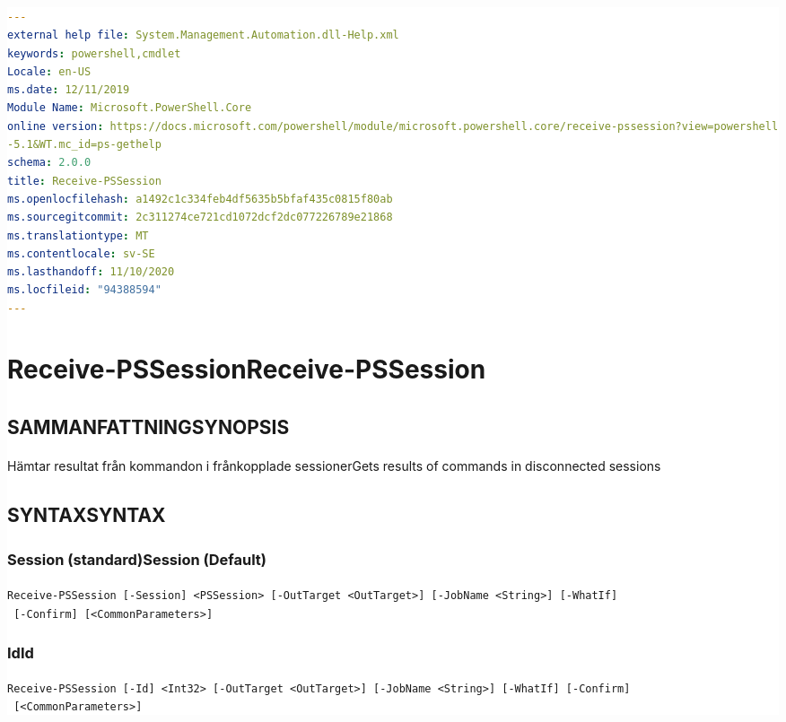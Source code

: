 ```yaml
---
external help file: System.Management.Automation.dll-Help.xml
keywords: powershell,cmdlet
Locale: en-US
ms.date: 12/11/2019
Module Name: Microsoft.PowerShell.Core
online version: https://docs.microsoft.com/powershell/module/microsoft.powershell.core/receive-pssession?view=powershell-5.1&WT.mc_id=ps-gethelp
schema: 2.0.0
title: Receive-PSSession
ms.openlocfilehash: a1492c1c334feb4df5635b5bfaf435c0815f80ab
ms.sourcegitcommit: 2c311274ce721cd1072dcf2dc077226789e21868
ms.translationtype: MT
ms.contentlocale: sv-SE
ms.lasthandoff: 11/10/2020
ms.locfileid: "94388594"
---
```

# <span data-ttu-id="7c56d-103">Receive-PSSession</span><span class="sxs-lookup"><span data-stu-id="7c56d-103">Receive-PSSession</span></span>

## <span data-ttu-id="7c56d-104">SAMMANFATTNING</span><span class="sxs-lookup"><span data-stu-id="7c56d-104">SYNOPSIS</span></span>

<span data-ttu-id="7c56d-105">Hämtar resultat från kommandon i frånkopplade sessioner</span><span class="sxs-lookup"><span data-stu-id="7c56d-105">Gets results of commands in disconnected sessions</span></span>

## <span data-ttu-id="7c56d-106">SYNTAX</span><span class="sxs-lookup"><span data-stu-id="7c56d-106">SYNTAX</span></span>

### <span data-ttu-id="7c56d-107">Session (standard)</span><span class="sxs-lookup"><span data-stu-id="7c56d-107">Session (Default)</span></span>

```
Receive-PSSession [-Session] <PSSession> [-OutTarget <OutTarget>] [-JobName <String>] [-WhatIf]
 [-Confirm] [<CommonParameters>]
```

### <span data-ttu-id="7c56d-108">Id</span><span class="sxs-lookup"><span data-stu-id="7c56d-108">Id</span></span>

```
Receive-PSSession [-Id] <Int32> [-OutTarget <OutTarget>] [-JobName <String>] [-WhatIf] [-Confirm]
 [<CommonParameters>]
```
